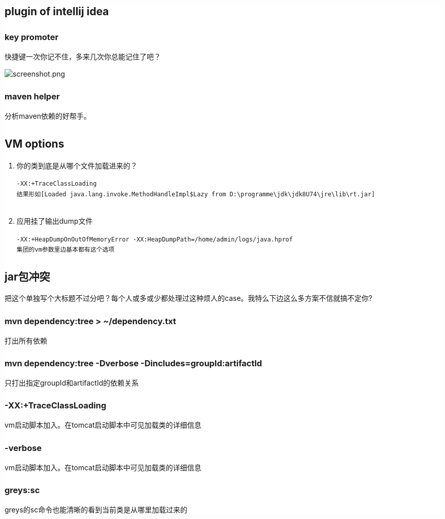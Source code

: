 ## plugin of intellij idea

### key promoter

快捷键一次你记不住，多来几次你总能记住了吧？

![screenshot.png](http://ata2-img.cn-hangzhou.img-pub.aliyun-inc.com/356c11885a95e28736a605aecdc8083e.png)

### maven helper

分析maven依赖的好帮手。

## VM options

1. 你的类到底是从哪个文件加载进来的？

   ```
   -XX:+TraceClassLoading
   结果形如[Loaded java.lang.invoke.MethodHandleImpl$Lazy from D:\programme\jdk\jdk8U74\jre\lib\rt.jar]
    
   ```

2. 应用挂了输出dump文件

   ```
   -XX:+HeapDumpOnOutOfMemoryError -XX:HeapDumpPath=/home/admin/logs/java.hprof
   集团的vm参数里边基本都有这个选项
   ```

## jar包冲突

把这个单独写个大标题不过分吧？每个人或多或少都处理过这种烦人的case。我特么下边这么多方案不信就搞不定你?

### mvn dependency:tree > ~/dependency.txt

打出所有依赖

### mvn dependency:tree -Dverbose -Dincludes=groupId:artifactId

只打出指定groupId和artifactId的依赖关系

### -XX:+TraceClassLoading

vm启动脚本加入。在tomcat启动脚本中可见加载类的详细信息

### -verbose

vm启动脚本加入。在tomcat启动脚本中可见加载类的详细信息

### greys:sc

greys的sc命令也能清晰的看到当前类是从哪里加载过来的
